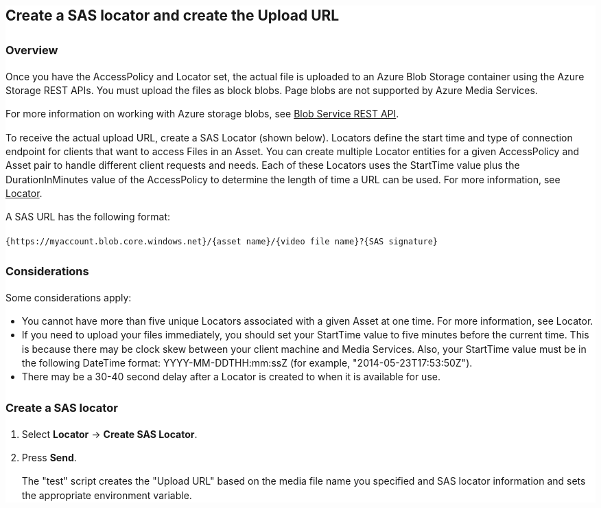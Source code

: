 ## Create a SAS locator and create the Upload URL

### Overview

Once you have the AccessPolicy and Locator set, the actual file is uploaded to an Azure Blob Storage container using the Azure Storage REST APIs. You must upload the files as block blobs. Page blobs are not supported by Azure Media Services.

For more information on working with Azure storage blobs, see [Blob Service REST API](/rest/api/storageservices/blob-service-rest-api).

To receive the actual upload URL, create a SAS Locator (shown below). Locators define the start time and type of connection endpoint for clients that want to access Files in an Asset. You can create multiple Locator entities for a given AccessPolicy and Asset pair to handle different client requests and needs. Each of these Locators uses the StartTime value plus the DurationInMinutes value of the AccessPolicy to determine the length of time a URL can be used. For more information, see [Locator](/rest/api/media/operations/locator).

A SAS URL has the following format:

`{https://myaccount.blob.core.windows.net}/{asset name}/{video file name}?{SAS signature}`

### Considerations

Some considerations apply:

* You cannot have more than five unique Locators associated with a given Asset at one time. For more information, see Locator.
* If you need to upload your files immediately, you should set your StartTime value to five minutes before the current time. This is because there may be clock skew between your client machine and Media Services. Also, your StartTime value must be in the following DateTime format: YYYY-MM-DDTHH:mm:ssZ (for example, "2014-05-23T17:53:50Z").
* There may be a 30-40 second delay after a Locator is created to when it is available for use.

### Create a SAS locator

1. Select **Locator** -> **Create SAS Locator**.
2. Press **Send**.

    The "test" script creates the "Upload URL" based on the media file name you specified and SAS locator information and sets the appropriate environment variable.
